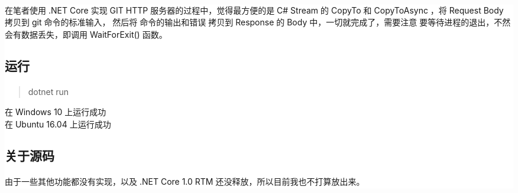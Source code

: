 在笔者使用 .NET Core 实现 GIT HTTP 服务器的过程中，觉得最方便的是 C# Stream 的 CopyTo 和 CopyToAsync ，将 Request Body 拷贝到 git 命令的标准输入，
然后将 命令的输出和错误 拷贝到 Response 的 Body 中，一切就完成了，需要注意 要等待进程的退出，不然会有数据丢失，即调用 WaitForExit() 函数。


## 运行

> dotnet run

在 Windows 10 上运行成功   
在 Ubuntu 16.04 上运行成功  

## 关于源码

由于一些其他功能都没有实现，以及 .NET Core 1.0 RTM 还没释放，所以目前我也不打算放出来。

